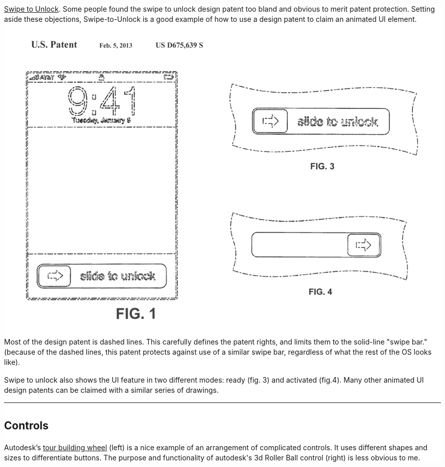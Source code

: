 [Swipe to Unlock](http://www.google.com/patents/USD675639). Some people found the swipe to unlock design patent too bland and obvious to merit patent protection. Setting aside these objections, Swipe-to-Unlock is a good example of how to use a design patent to claim an animated UI element. 

<img src="/images/design-patent/ios-slide-to-unlock-design-patent.png" class="translucent">  

Most of the design patent is dashed lines. This carefully defines the patent rights, and limits them to the solid-line "swipe bar." (because of the dashed lines, this patent protects against use of a similar swipe bar, regardless of what the rest of the OS looks like). 

Swipe to unlock also shows the UI feature in two different modes: ready (fig. 3) and activated (fig.4). Many other animated UI design patents can be claimed with a similar series of drawings. 

- - - 

## Controls 

Autodesk’s [tour building wheel](http://docs.autodesk.com/ACD/2010/ENU/AutoCAD%202010%20User%20Documentation/index.html?url=WS73099cc142f48755-4607e7cc11b1cfff571794.htm,topicNumber=d0e28487) (left) is a nice example of an arrangement of complicated controls. It uses different shapes and sizes to differentiate buttons. The purpose and functionality of autodesk's 3d Roller Ball control (right) is less obvious to me. 

<figure class="half">

